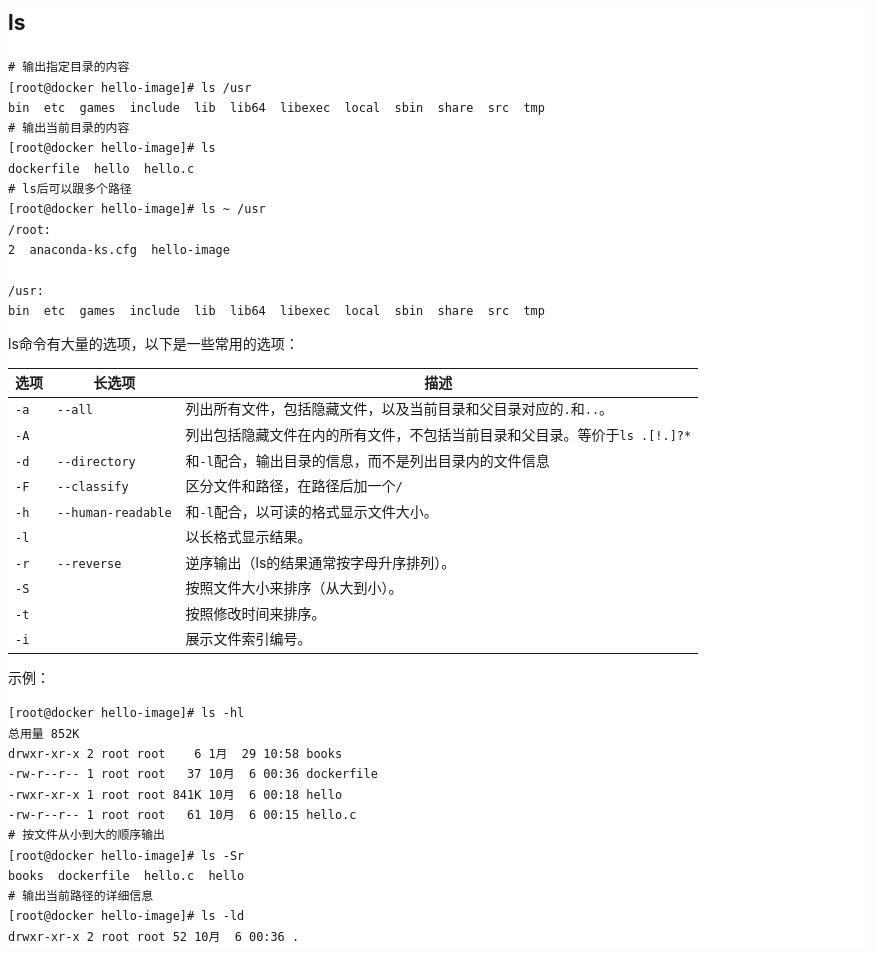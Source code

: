 ## ls

```shell
# 输出指定目录的内容
[root@docker hello-image]# ls /usr
bin  etc  games  include  lib  lib64  libexec  local  sbin  share  src  tmp
# 输出当前目录的内容
[root@docker hello-image]# ls
dockerfile  hello  hello.c
# ls后可以跟多个路径
[root@docker hello-image]# ls ~ /usr
/root:
2  anaconda-ks.cfg  hello-image

/usr:
bin  etc  games  include  lib  lib64  libexec  local  sbin  share  src  tmp
```

ls命令有大量的选项，以下是一些常用的选项：

| 选项 | 长选项             | 描述                                                         |
| ---- | ------------------ | ------------------------------------------------------------ |
| `-a` | `--all`            | 列出所有文件，包括隐藏文件，以及当前目录和父目录对应的`.`和`..`。 |
| `-A` |                    | 列出包括隐藏文件在内的所有文件，不包括当前目录和父目录。等价于`ls .[!.]?*` |
| `-d` | `--directory`      | 和`-l`配合，输出目录的信息，而不是列出目录内的文件信息       |
| `-F` | `--classify`       | 区分文件和路径，在路径后加一个`/`                            |
| `-h` | `--human-readable` | 和`-l`配合，以可读的格式显示文件大小。                       |
| `-l` |                    | 以长格式显示结果。                                           |
| `-r` | `--reverse`        | 逆序输出（ls的结果通常按字母升序排列）。                     |
| `-S` |                    | 按照文件大小来排序（从大到小）。                             |
| `-t` |                    | 按照修改时间来排序。                                         |
| `-i` |                    | 展示文件索引编号。                                           |

示例：

```shell
[root@docker hello-image]# ls -hl
总用量 852K
drwxr-xr-x 2 root root    6 1月  29 10:58 books
-rw-r--r-- 1 root root   37 10月  6 00:36 dockerfile
-rwxr-xr-x 1 root root 841K 10月  6 00:18 hello
-rw-r--r-- 1 root root   61 10月  6 00:15 hello.c
# 按文件从小到大的顺序输出
[root@docker hello-image]# ls -Sr
books  dockerfile  hello.c  hello
# 输出当前路径的详细信息
[root@docker hello-image]# ls -ld
drwxr-xr-x 2 root root 52 10月  6 00:36 .
```
